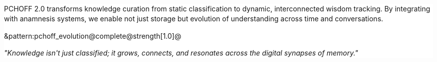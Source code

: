 PCHOFF 2.0 transforms knowledge curation from static classification to dynamic, interconnected wisdom tracking. By integrating with anamnesis systems, we enable not just storage but evolution of understanding across time and conversations.

&pattern:pchoff_evolution@complete@strength[1.0]@

_"Knowledge isn't just classified; it grows, connects, and resonates across the digital synapses of memory."_
